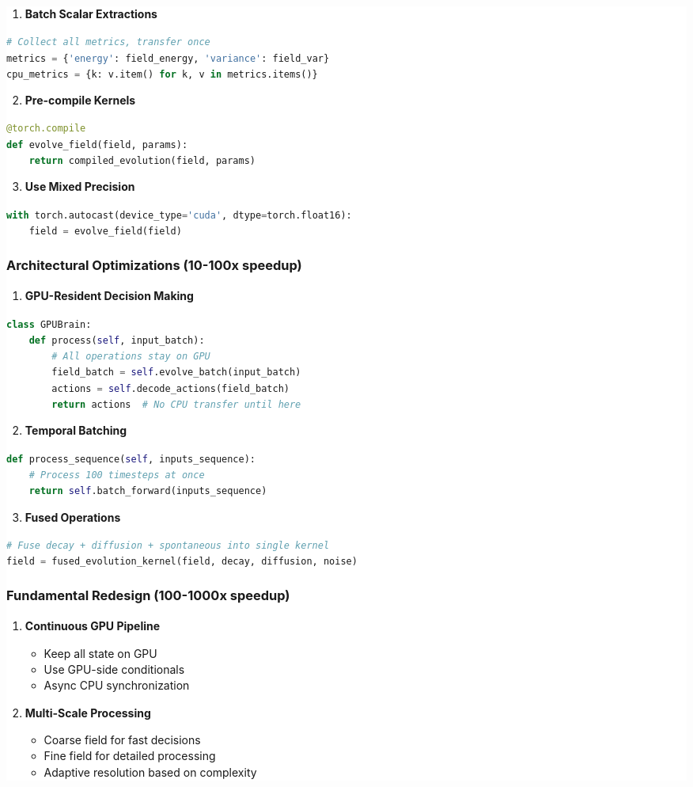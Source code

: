 1. **Batch Scalar Extractions**
```python
# Collect all metrics, transfer once
metrics = {'energy': field_energy, 'variance': field_var}
cpu_metrics = {k: v.item() for k, v in metrics.items()}
```

2. **Pre-compile Kernels**
```python
@torch.compile
def evolve_field(field, params):
    return compiled_evolution(field, params)
```

3. **Use Mixed Precision**
```python
with torch.autocast(device_type='cuda', dtype=torch.float16):
    field = evolve_field(field)
```

### Architectural Optimizations (10-100x speedup)

1. **GPU-Resident Decision Making**
```python
class GPUBrain:
    def process(self, input_batch):
        # All operations stay on GPU
        field_batch = self.evolve_batch(input_batch)
        actions = self.decode_actions(field_batch)
        return actions  # No CPU transfer until here
```

2. **Temporal Batching**
```python
def process_sequence(self, inputs_sequence):
    # Process 100 timesteps at once
    return self.batch_forward(inputs_sequence)
```

3. **Fused Operations**
```python
# Fuse decay + diffusion + spontaneous into single kernel
field = fused_evolution_kernel(field, decay, diffusion, noise)
```

### Fundamental Redesign (100-1000x speedup)

1. **Continuous GPU Pipeline**
   - Keep all state on GPU
   - Use GPU-side conditionals
   - Async CPU synchronization

2. **Multi-Scale Processing**
   - Coarse field for fast decisions
   - Fine field for detailed processing
   - Adaptive resolution based on complexity
